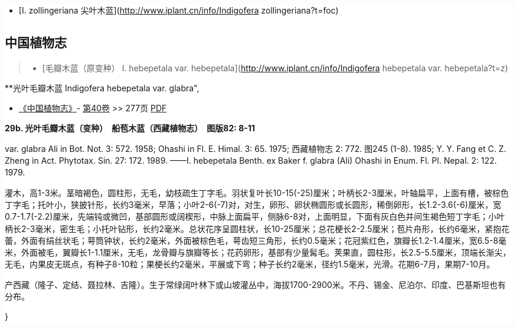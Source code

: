 * [I.  zollingeriana  尖叶木蓝](http://www.iplant.cn/info/Indigofera zollingeriana?t=foc)

## 中国植物志

> * [毛瓣木蓝（原变种）  I.  hebepetala var. hebepetala](http://www.iplant.cn/info/Indigofera hebepetala var. hebepetala?t=z)


**光叶毛瓣木蓝 Indigofera hebepetala var. glabra",

* [《中国植物志》](http://www.iplant.cn/frps)- [第40卷](http://www.iplant.cn/frps/vol/40) >> 277页 [PDF](http://www.iplant.cn/frps/pdf/40/277.pdf)


**29b. 光叶毛瓣木蓝（变种）　船苞木蓝（西藏植物志）　图版82: 8-11**

var. glabra Ali in Bot. Not. 3: 572. 1958; Ohashi in Fl. E. Himal. 3: 65. 1975; 西藏植物志 2: 772. 图245 (1-8). 1985; Y. Y. Fang et C. Z. Zheng in Act. Phytotax. Sin. 27: 172. 1989. ——I. hebepetala Benth. ex Baker f. glabra (Ali) Ohashi in Enum. Fl. Pl. Nepal. 2: 122. 1979.

灌木，高1-3米。茎暗褐色，圆柱形，无毛，幼枝疏生丁字毛。羽状复叶长10-15(-25)厘米；叶柄长2-3厘米，叶轴扁平，上面有槽，被棕色丁字毛；托叶小，狭披针形，长约3毫米，早落；小叶2-6(-7)对，对生，卵形、卵状椭圆形或长圆形，稀倒卵形，长1.2-3.6(-6)厘米，宽0.7-1.7(-2.2)厘米，先端钝或微凹，基部圆形或阔楔形，中脉上面扁平，侧脉6-8对，上面明显，下面有灰白色并间生褐色短丁字毛；小叶柄长2-3毫米，密生毛；小托叶钻形，长约2毫米。总状花序呈圆柱状，长10-25厘米；总花梗长2-2.5厘米；苞片舟形，长约6毫米，紧抱花蕾，外面有绢丝状毛；萼筒钟状，长约2毫米，外面被棕色毛，萼齿短三角形，长约0.5毫米；花冠紫红色，旗瓣长1.2-1.4厘米，宽6.5-8毫米，外面被毛，翼瓣长1-1.1厘米，无毛，龙骨瓣与旗瓣等长；花药卵形，基部有少量髯毛。荚果直，圆柱形，长2.5-5.5厘米，顶端长渐尖，无毛，内果皮无斑点，有种子8-10粒；果梗长约2毫米，平展或下弯；种子长约2毫米，径约1.5毫米，光滑。花期6-7月，果期7-10月。

产西藏（隆子、定结、聂拉林、吉隆）。生于常绿阔叶林下或山坡灌丛中，海拔1700-2900米。不丹、锡金、尼泊尔、印度、巴基斯坦也有分布。

}